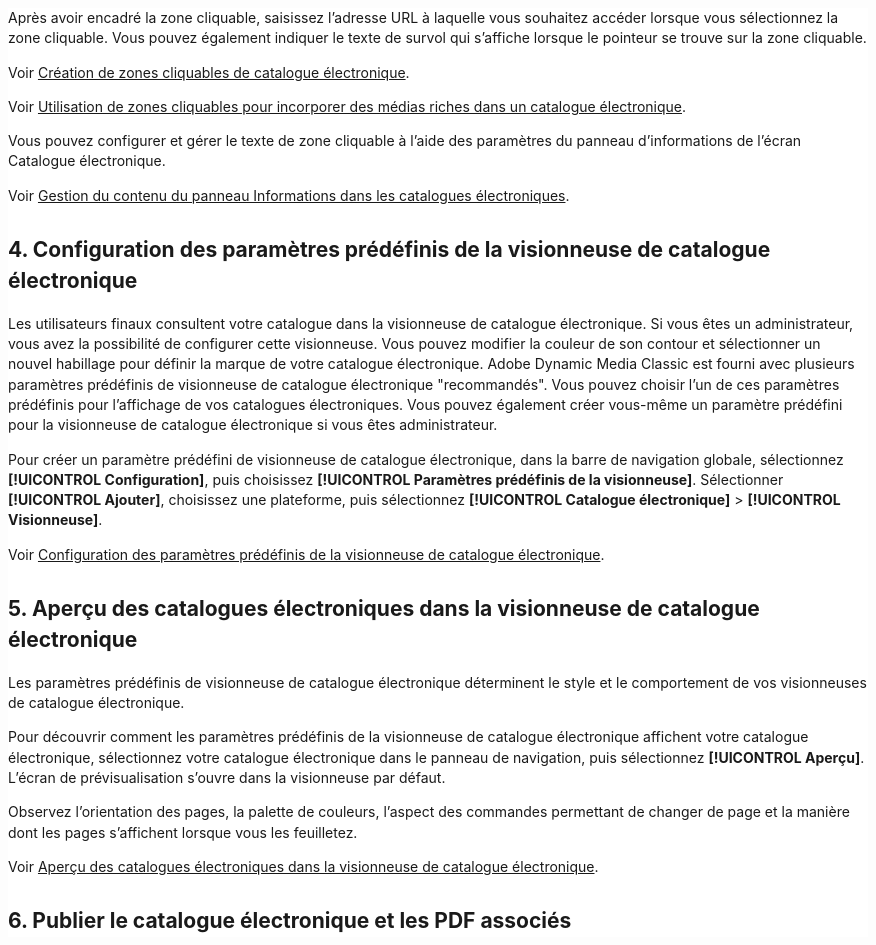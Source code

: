 Après avoir encadré la zone cliquable, saisissez l’adresse URL à laquelle vous souhaitez accéder lorsque vous sélectionnez la zone cliquable. Vous pouvez également indiquer le texte de survol qui s’affiche lorsque le pointeur se trouve sur la zone cliquable.

Voir [Création de zones cliquables de catalogue électronique](creating-ecatalog-image-maps.md#creating-ecatalog-image-maps).

Voir [Utilisation de zones cliquables pour incorporer des médias riches dans un catalogue électronique](creating-ecatalog-image-maps.md#embedding-rich-media-in-an-ecatalog).

Vous pouvez configurer et gérer le texte de zone cliquable à l’aide des paramètres du panneau d’informations de l’écran Catalogue électronique.

Voir [Gestion du contenu du panneau Informations dans les catalogues électroniques](/help/info-panel-content-ecatalog.md).

## 4. Configuration des paramètres prédéfinis de la visionneuse de catalogue électronique

Les utilisateurs finaux consultent votre catalogue dans la visionneuse de catalogue électronique. Si vous êtes un administrateur, vous avez la possibilité de configurer cette visionneuse. Vous pouvez modifier la couleur de son contour et sélectionner un nouvel habillage pour définir la marque de votre catalogue électronique. Adobe Dynamic Media Classic est fourni avec plusieurs paramètres prédéfinis de visionneuse de catalogue électronique &quot;recommandés&quot;. Vous pouvez choisir l’un de ces paramètres prédéfinis pour l’affichage de vos catalogues électroniques. Vous pouvez également créer vous-même un paramètre prédéfini pour la visionneuse de catalogue électronique si vous êtes administrateur.

Pour créer un paramètre prédéfini de visionneuse de catalogue électronique, dans la barre de navigation globale, sélectionnez **[!UICONTROL Configuration]**, puis choisissez **[!UICONTROL Paramètres prédéfinis de la visionneuse]**. Sélectionner **[!UICONTROL Ajouter]**, choisissez une plateforme, puis sélectionnez **[!UICONTROL Catalogue électronique]** > **[!UICONTROL Visionneuse]**.

Voir [Configuration des paramètres prédéfinis de la visionneuse de catalogue électronique](setting-ecatalog-viewer-presets.md#setting-up-ecatalog-viewer-presets).

## 5. Aperçu des catalogues électroniques dans la visionneuse de catalogue électronique

Les paramètres prédéfinis de visionneuse de catalogue électronique déterminent le style et le comportement de vos visionneuses de catalogue électronique.

Pour découvrir comment les paramètres prédéfinis de la visionneuse de catalogue électronique affichent votre catalogue électronique, sélectionnez votre catalogue électronique dans le panneau de navigation, puis sélectionnez **[!UICONTROL Aperçu]**. L’écran de prévisualisation s’ouvre dans la visionneuse par défaut.

Observez l’orientation des pages, la palette de couleurs, l’aspect des commandes permettant de changer de page et la manière dont les pages s’affichent lorsque vous les feuilletez.

Voir [Aperçu des catalogues électroniques dans la visionneuse de catalogue électronique](previewing-ecatalogs-ecatalog-viewer.md#previewing-ecatalogs-in-the-ecatalog-viewer).

## 6. Publier le catalogue électronique et les PDF associés
